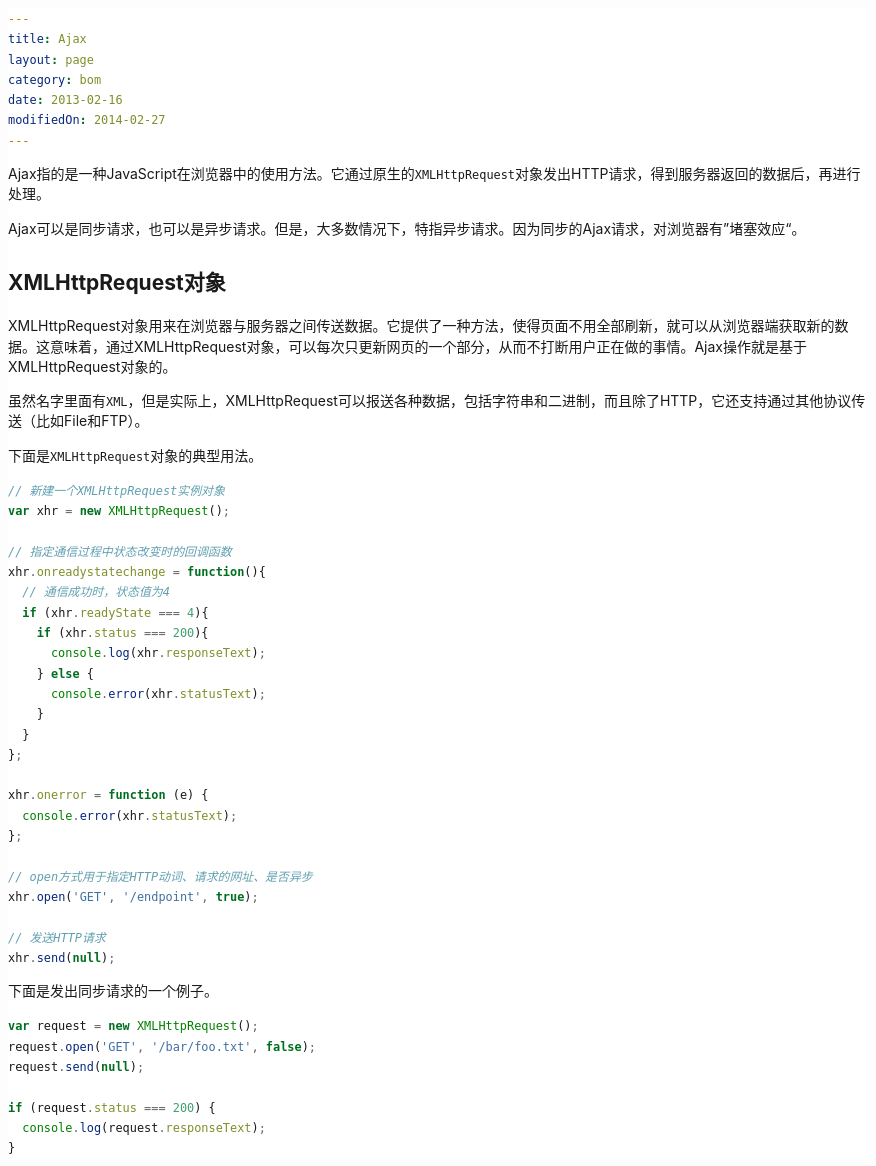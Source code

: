 ```yaml
---
title: Ajax
layout: page
category: bom
date: 2013-02-16
modifiedOn: 2014-02-27
---
```


Ajax指的是一种JavaScript在浏览器中的使用方法。它通过原生的`XMLHttpRequest`对象发出HTTP请求，得到服务器返回的数据后，再进行处理。

Ajax可以是同步请求，也可以是异步请求。但是，大多数情况下，特指异步请求。因为同步的Ajax请求，对浏览器有”堵塞效应“。

## XMLHttpRequest对象

XMLHttpRequest对象用来在浏览器与服务器之间传送数据。它提供了一种方法，使得页面不用全部刷新，就可以从浏览器端获取新的数据。这意味着，通过XMLHttpRequest对象，可以每次只更新网页的一个部分，从而不打断用户正在做的事情。Ajax操作就是基于XMLHttpRequest对象的。

虽然名字里面有`XML`，但是实际上，XMLHttpRequest可以报送各种数据，包括字符串和二进制，而且除了HTTP，它还支持通过其他协议传送（比如File和FTP）。

下面是`XMLHttpRequest`对象的典型用法。

```javascript
// 新建一个XMLHttpRequest实例对象
var xhr = new XMLHttpRequest();

// 指定通信过程中状态改变时的回调函数
xhr.onreadystatechange = function(){
  // 通信成功时，状态值为4
  if (xhr.readyState === 4){
    if (xhr.status === 200){
      console.log(xhr.responseText);
    } else {
      console.error(xhr.statusText);
    }
  }
};

xhr.onerror = function (e) {
  console.error(xhr.statusText);
};

// open方式用于指定HTTP动词、请求的网址、是否异步
xhr.open('GET', '/endpoint', true);

// 发送HTTP请求
xhr.send(null);
```

下面是发出同步请求的一个例子。

```javascript
var request = new XMLHttpRequest();
request.open('GET', '/bar/foo.txt', false);
request.send(null);

if (request.status === 200) {
  console.log(request.responseText);
}
```
